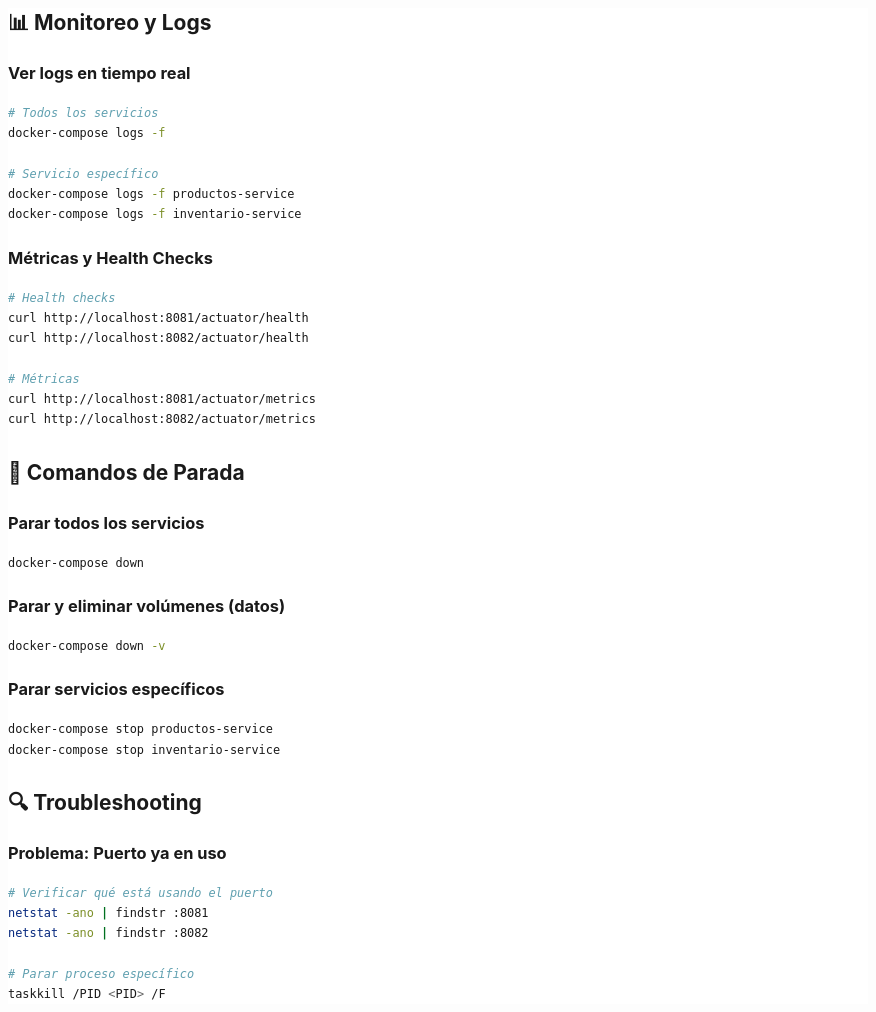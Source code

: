 ## 📊 Monitoreo y Logs

### Ver logs en tiempo real
```bash
# Todos los servicios
docker-compose logs -f

# Servicio específico
docker-compose logs -f productos-service
docker-compose logs -f inventario-service
```

### Métricas y Health Checks
```bash
# Health checks
curl http://localhost:8081/actuator/health
curl http://localhost:8082/actuator/health

# Métricas
curl http://localhost:8081/actuator/metrics
curl http://localhost:8082/actuator/metrics
```

## 🛑 Comandos de Parada

### Parar todos los servicios
```bash
docker-compose down
```

### Parar y eliminar volúmenes (datos)
```bash
docker-compose down -v
```

### Parar servicios específicos
```bash
docker-compose stop productos-service
docker-compose stop inventario-service
```

## 🔍 Troubleshooting

### Problema: Puerto ya en uso
```bash
# Verificar qué está usando el puerto
netstat -ano | findstr :8081
netstat -ano | findstr :8082

# Parar proceso específico
taskkill /PID <PID> /F
```
